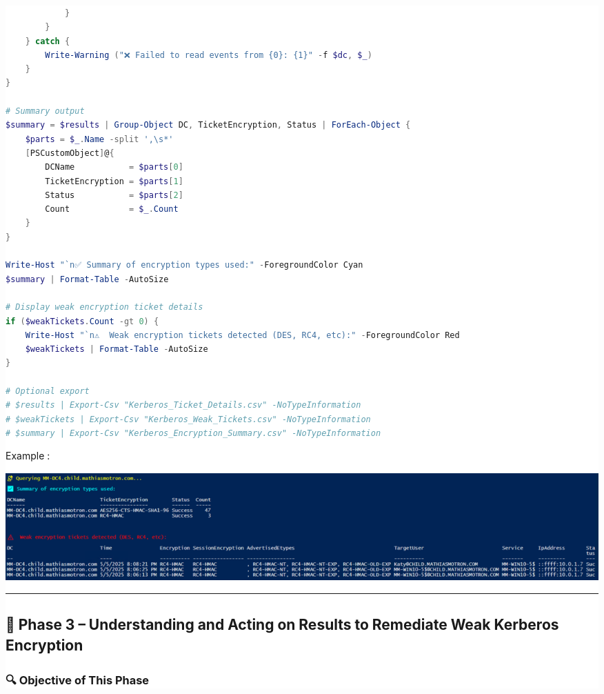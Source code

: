 ```powershell
            }
        }
    } catch {
        Write-Warning ("❌ Failed to read events from {0}: {1}" -f $dc, $_)
    }
}

# Summary output
$summary = $results | Group-Object DC, TicketEncryption, Status | ForEach-Object {
    $parts = $_.Name -split ',\s*'
    [PSCustomObject]@{
        DCName           = $parts[0]
        TicketEncryption = $parts[1]
        Status           = $parts[2]
        Count            = $_.Count
    }
}

Write-Host "`n✅ Summary of encryption types used:" -ForegroundColor Cyan
$summary | Format-Table -AutoSize

# Display weak encryption ticket details
if ($weakTickets.Count -gt 0) {
    Write-Host "`n⚠️  Weak encryption tickets detected (DES, RC4, etc):" -ForegroundColor Red
    $weakTickets | Format-Table -AutoSize
}

# Optional export
# $results | Export-Csv "Kerberos_Ticket_Details.csv" -NoTypeInformation
# $weakTickets | Export-Csv "Kerberos_Weak_Tickets.csv" -NoTypeInformation
# $summary | Export-Csv "Kerberos_Encryption_Summary.csv" -NoTypeInformation
```

Example : 

![](assets/Weak%20supported%20encryption%20algorithms%20on%20DCs/2025-05-05-22-22-35.png)

---

## 🧾 Phase 3 – Understanding and Acting on Results to Remediate Weak Kerberos Encryption

### 🔍 Objective of This Phase
